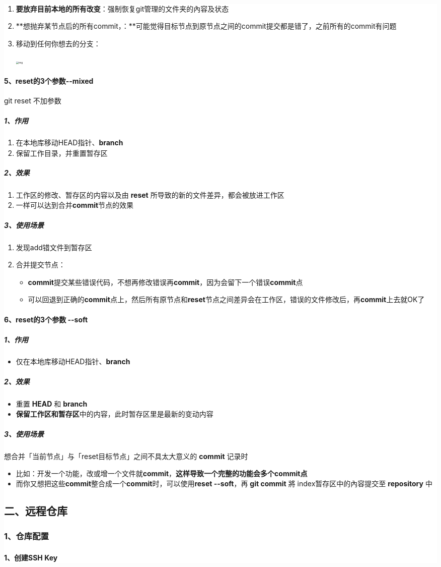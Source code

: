 1. **要放弃目前本地的所有改变**：强制恢复git管理的文件夹的內容及状态

2. **想抛弃某节点后的所有commit，：**可能觉得目标节点到原节点之间的commit提交都是错了，之前所有的commit有问题

3. 移动到任何你想去的分支：

   <img src="https:////upload-images.jianshu.io/upload_images/4428238-71f7141a3878da7e?imageMogr2/auto-orient/strip|imageView2/2/w/434/format/webp" alt="img" style="zoom: 33%;" />

#### 5、reset的3个参数--mixed ####

git reset 不加参数

##### 1、作用 #####

1. 在本地库移动HEAD指针、**branch**
2. 保留工作目录，并重置暂存区

##### 2、效果 #####

1. 工作区的修改、暂存区的内容以及由 **reset** 所导致的新的文件差异，都会被放进工作区
2. 一样可以达到合并**commit**节点的效果

##### 3、使用场景 #####

1. 发现add错文件到暂存区

2. 合并提交节点：

   * **commit**提交某些错误代码，不想再修改错误再**commit**，因为会留下一个错误**commit**点

   * 可以回退到正确的**commit**点上，然后所有原节点和**reset**节点之间差异会在工作区，错误的文件修改后，再**commit**上去就OK了

#### 6、reset的3个参数 --soft ####

##### 1、作用 #####

* 仅在本地库移动HEAD指针、**branch**

##### 2、效果 #####

* 重置 **HEAD** 和 **branch**
* **保留工作区和暂存区**中的内容，此时暂存区里是最新的变动内容

##### 3、使用场景 #####

想合并「当前节点」与「reset目标节点」之间不具太大意义的 **commit** 记录时

* 比如：开发一个功能，改或增一个文件就**commit**，**这样导致一个完整的功能会多个commit点**
* 而你又想把这些**commit**整合成一个**commit**时，可以使用**reset  --soft**，再 **git commit** 將 index暂存区中的內容提交至 **repository** 中

## 二、远程仓库

### 1、仓库配置 ###

#### 1、创建SSH Key ####
